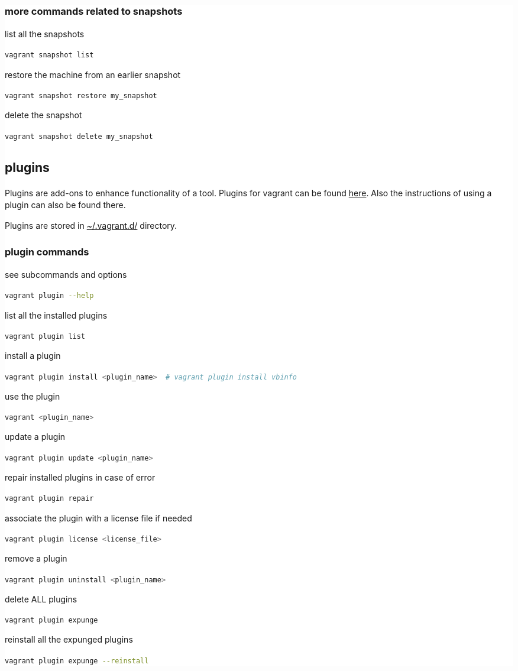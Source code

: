 ### more commands related to snapshots

list all the snapshots
``` bash
vagrant snapshot list
```
restore the machine from an earlier snapshot
``` bash
vagrant snapshot restore my_snapshot
```
delete the snapshot
``` bash
vagrant snapshot delete my_snapshot
```

## plugins

Plugins are add-ons to enhance functionality of a tool.
Plugins for vagrant can be found [here](https://github.com/hashicorp/vagrant/wiki/Available-Vagrant-Plugins). Also the instructions of using a plugin can also be found there.

Plugins are stored in <u>~/.vagrant.d/</u> directory.

### plugin commands

see subcommands and options
``` bash
vagrant plugin --help
```

list all the installed plugins
``` bash
vagrant plugin list
```

install a plugin
``` bash
vagrant plugin install <plugin_name>  # vagrant plugin install vbinfo
```

use the plugin
``` bash
vagrant <plugin_name>
```

update a plugin
``` bash
vagrant plugin update <plugin_name>
```

repair installed plugins in case of error
``` bash
vagrant plugin repair
```

associate the plugin with a license file if needed
``` bash
vagrant plugin license <license_file>
```

remove a plugin
``` bash
vagrant plugin uninstall <plugin_name>
```

delete ALL plugins
``` bash
vagrant plugin expunge
```
 
reinstall all the expunged plugins
``` bash
vagrant plugin expunge --reinstall
```